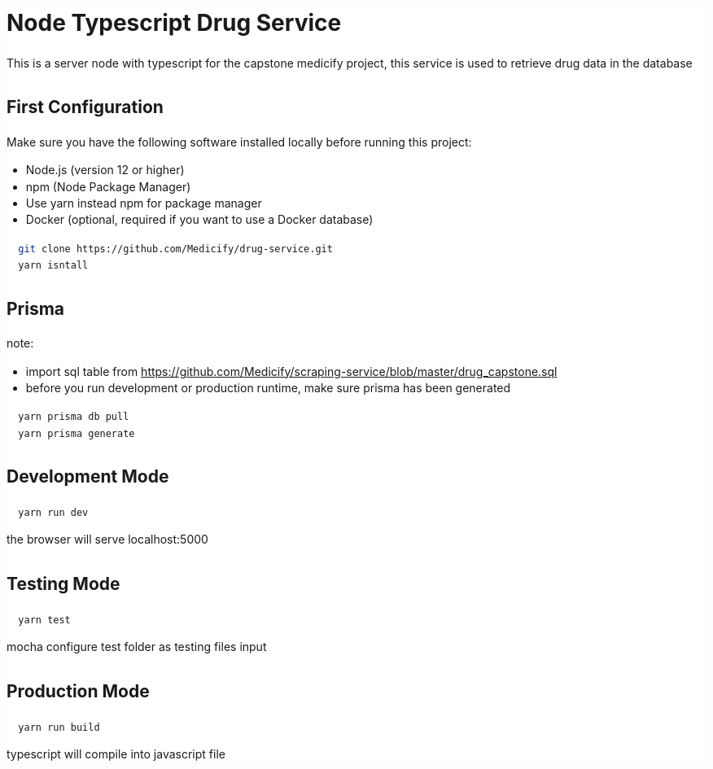 # Node Typescript Drug Service

This is a server node with typescript for the capstone medicify project, this service is used to retrieve drug data in the database

## First Configuration

Make sure you have the following software installed locally before running this project:

- Node.js (version 12 or higher)
- npm (Node Package Manager)
- Use yarn instead npm for package manager
- Docker (optional, required if you want to use a Docker database)

```bash
  git clone https://github.com/Medicify/drug-service.git
  yarn isntall
```

## Prisma

note:

- import sql table from https://github.com/Medicify/scraping-service/blob/master/drug_capstone.sql
- before you run development or production runtime, make sure prisma has been generated

```bash
  yarn prisma db pull
  yarn prisma generate
```

## Development Mode

```bash
  yarn run dev
```

the browser will serve localhost:5000

## Testing Mode

```bash
  yarn test
```

mocha configure test folder as testing files input

## Production Mode

```bash
  yarn run build
```

typescript will compile into javascript file
